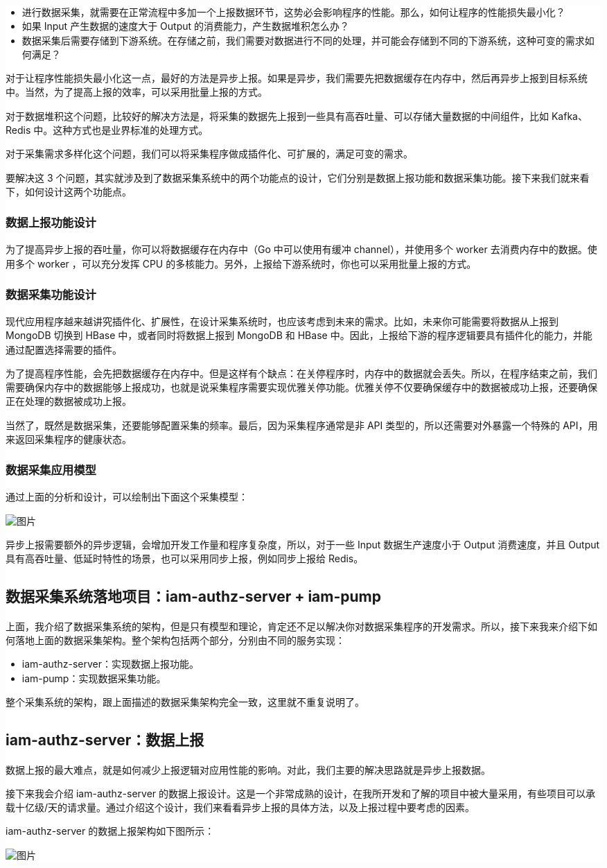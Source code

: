 * 进行数据采集，就需要在正常流程中多加一个上报数据环节，这势必会影响程序的性能。那么，如何让程序的性能损失最小化？
* 如果 Input 产生数据的速度大于 Output 的消费能力，产生数据堆积怎么办？
* 数据采集后需要存储到下游系统。在存储之前，我们需要对数据进行不同的处理，并可能会存储到不同的下游系统，这种可变的需求如何满足？

对于让程序性能损失最小化这一点，最好的方法是异步上报。如果是异步，我们需要先把数据缓存在内存中，然后再异步上报到目标系统中。当然，为了提高上报的效率，可以采用批量上报的方式。

对于数据堆积这个问题，比较好的解决方法是，将采集的数据先上报到一些具有高吞吐量、可以存储大量数据的中间组件，比如 Kafka、Redis 中。这种方式也是业界标准的处理方式。

对于采集需求多样化这个问题，我们可以将采集程序做成插件化、可扩展的，满足可变的需求。

要解决这 3 个问题，其实就涉及到了数据采集系统中的两个功能点的设计，它们分别是数据上报功能和数据采集功能。接下来我们就来看下，如何设计这两个功能点。

### 数据上报功能设计

为了提高异步上报的吞吐量，你可以将数据缓存在内存中（Go 中可以使用有缓冲 channel），并使用多个 worker 去消费内存中的数据。使用多个 worker ，可以充分发挥 CPU 的多核能力。另外，上报给下游系统时，你也可以采用批量上报的方式。

### 数据采集功能设计

现代应用程序越来越讲究插件化、扩展性，在设计采集系统时，也应该考虑到未来的需求。比如，未来你可能需要将数据从上报到 MongoDB 切换到 HBase 中，或者同时将数据上报到 MongoDB 和 HBase 中。因此，上报给下游的程序逻辑要具有插件化的能力，并能通过配置选择需要的插件。

为了提高程序性能，会先把数据缓存在内存中。但是这样有个缺点：在关停程序时，内存中的数据就会丢失。所以，在程序结束之前，我们需要确保内存中的数据能够上报成功，也就是说采集程序需要实现优雅关停功能。优雅关停不仅要确保缓存中的数据被成功上报，还要确保正在处理的数据被成功上报。

当然了，既然是数据采集，还要能够配置采集的频率。最后，因为采集程序通常是非 API 类型的，所以还需要对外暴露一个特殊的 API，用来返回采集程序的健康状态。

### 数据采集应用模型

通过上面的分析和设计，可以绘制出下面这个采集模型：

![图片](https://learn.lianglianglee.com/%e4%b8%93%e6%a0%8f/Go%20%e8%af%ad%e8%a8%80%e9%a1%b9%e7%9b%ae%e5%bc%80%e5%8f%91%e5%ae%9e%e6%88%98/assets/faa465a29ac84418991f30ab36042d96.jpg)

异步上报需要额外的异步逻辑，会增加开发工作量和程序复杂度，所以，对于一些 Input 数据生产速度小于 Output 消费速度，并且 Output 具有高吞吐量、低延时特性的场景，也可以采用同步上报，例如同步上报给 Redis。

## 数据采集系统落地项目：iam-authz-server + iam-pump

上面，我介绍了数据采集系统的架构，但是只有模型和理论，肯定还不足以解决你对数据采集程序的开发需求。所以，接下来我来介绍下如何落地上面的数据采集架构。整个架构包括两个部分，分别由不同的服务实现：

* iam-authz-server：实现数据上报功能。
* iam-pump：实现数据采集功能。

整个采集系统的架构，跟上面描述的数据采集架构完全一致，这里就不重复说明了。

## iam-authz-server：数据上报

数据上报的最大难点，就是如何减少上报逻辑对应用性能的影响。对此，我们主要的解决思路就是异步上报数据。

接下来我会介绍 iam-authz-server 的数据上报设计。这是一个非常成熟的设计，在我所开发和了解的项目中被大量采用，有些项目可以承载十亿级/天的请求量。通过介绍这个设计，我们来看看异步上报的具体方法，以及上报过程中要考虑的因素。

iam-authz-server 的数据上报架构如下图所示：

![图片](https://learn.lianglianglee.com/%e4%b8%93%e6%a0%8f/Go%20%e8%af%ad%e8%a8%80%e9%a1%b9%e7%9b%ae%e5%bc%80%e5%8f%91%e5%ae%9e%e6%88%98/assets/0dbeade3076b48e8b945f520f7c2dbb6.jpg)
